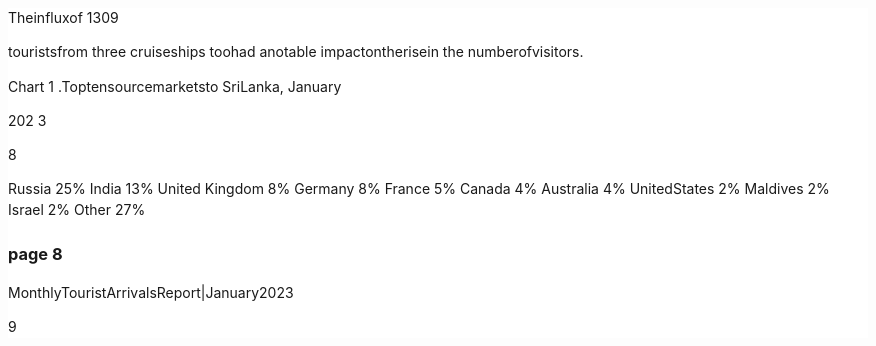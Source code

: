 Theinfluxof 
1309
 
touristsfrom 
three 
cruiseships toohad anotable 
impactontherisein the 
numberofvisitors.
 
 
Chart 
1
.Toptensourcemarketsto SriLanka, 
January
 
202
3
 
 
 
 
 
 
 
 
8
 
Russia
25%
India
13%
United 
Kingdom
8%
Germany
8%
France
5%
Canada
4%
Australia
4%
UnitedStates
2%
Maldives
2%
Israel
2%
Other 
27%

### page 8
  
MonthlyTouristArrivalsReport|January2023
 
 
9
 